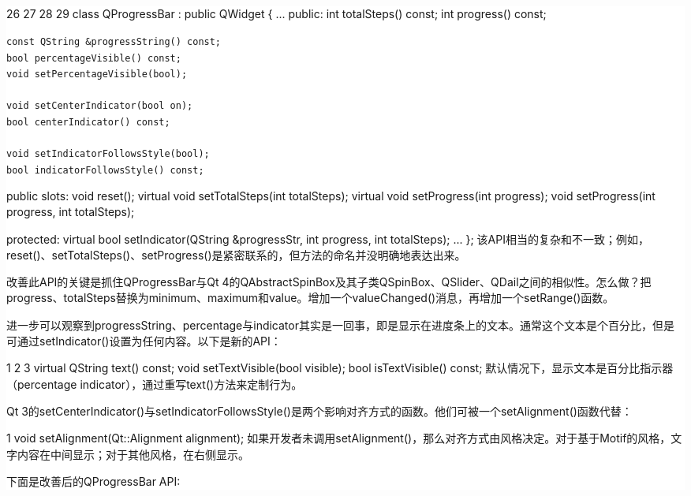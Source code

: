 26
27
28
29
class QProgressBar : public QWidget
{
    ...
public:
    int totalSteps() const;
    int progress() const;

    const QString &progressString() const;
    bool percentageVisible() const;
    void setPercentageVisible(bool);

    void setCenterIndicator(bool on);
    bool centerIndicator() const;

    void setIndicatorFollowsStyle(bool);
    bool indicatorFollowsStyle() const;

public slots:
    void reset();
    virtual void setTotalSteps(int totalSteps);
    virtual void setProgress(int progress);
    void setProgress(int progress, int totalSteps);

protected:
    virtual bool setIndicator(QString &progressStr,
                              int progress,
                              int totalSteps);
    ...
};
该API相当的复杂和不一致；例如，reset()、setTotalSteps()、setProgress()是紧密联系的，但方法的命名并没明确地表达出来。

改善此API的关键是抓住QProgressBar与Qt 4的QAbstractSpinBox及其子类QSpinBox、QSlider、QDail之间的相似性。怎么做？把progress、totalSteps替换为minimum、maximum和value。增加一个valueChanged()消息，再增加一个setRange()函数。

进一步可以观察到progressString、percentage与indicator其实是一回事，即是显示在进度条上的文本。通常这个文本是个百分比，但是可通过setIndicator()设置为任何内容。以下是新的API：

1
2
3
virtual QString text() const;
void setTextVisible(bool visible);
bool isTextVisible() const;
默认情况下，显示文本是百分比指示器（percentage indicator），通过重写text()方法来定制行为。

Qt 3的setCenterIndicator()与setIndicatorFollowsStyle()是两个影响对齐方式的函数。他们可被一个setAlignment()函数代替：

1
void setAlignment(Qt::Alignment alignment);
如果开发者未调用setAlignment()，那么对齐方式由风格决定。对于基于Motif的风格，文字内容在中间显示；对于其他风格，在右侧显示。

下面是改善后的QProgressBar API:
